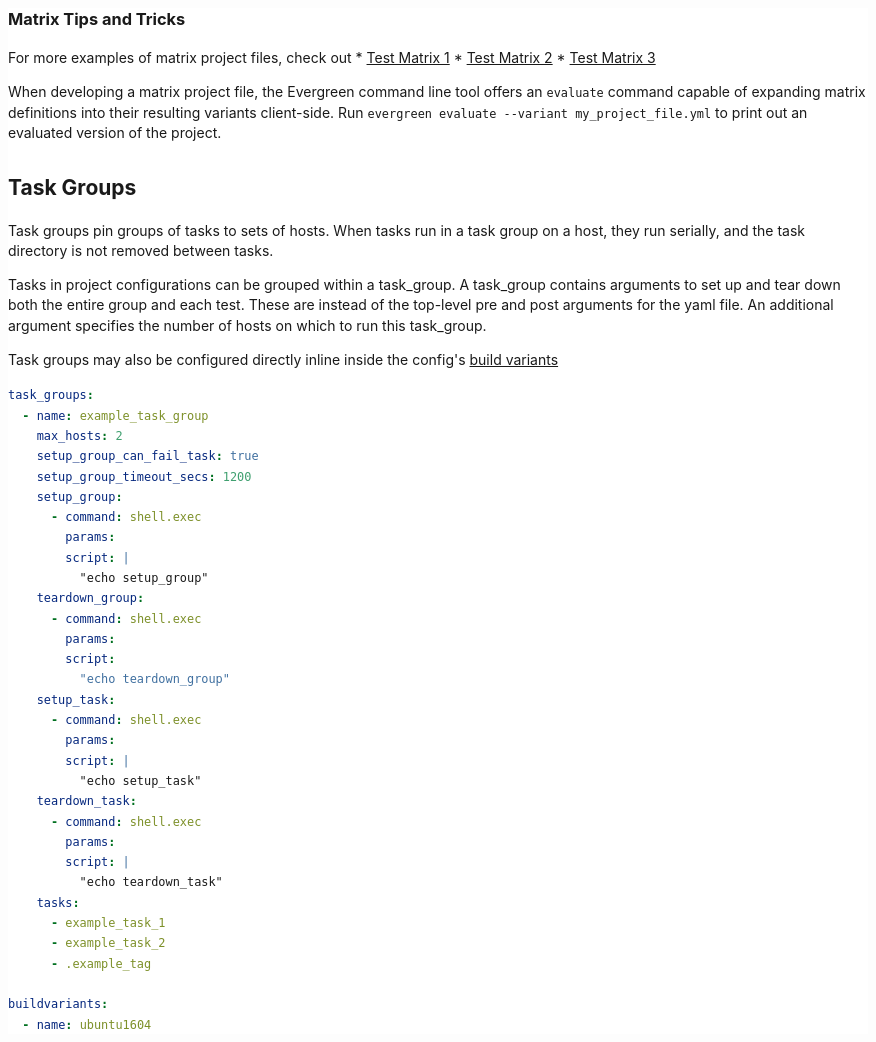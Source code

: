 ### Matrix Tips and Tricks

For more examples of matrix project files, check out \* [Test Matrix
1](https://github.com/evergreen-ci/evergreen/blob/master/model/testdata/matrix_simple.yml)
\* [Test Matrix
2](https://github.com/evergreen-ci/evergreen/blob/master/model/testdata/matrix_python.yml)
\* [Test Matrix
3](https://github.com/evergreen-ci/evergreen/blob/master/model/testdata/matrix_deps.yml)

When developing a matrix project file, the Evergreen command line tool
offers an `evaluate` command capable of expanding matrix definitions
into their resulting variants client-side. Run
`evergreen evaluate --variant my_project_file.yml` to print out an
evaluated version of the project.

## Task Groups

Task groups pin groups of tasks to sets of hosts. When tasks run in a
task group on a host, they run serially, and the task directory is not
removed between tasks.

Tasks in project configurations can be grouped within a task_group. A
task_group contains arguments to set up and tear down both the entire
group and each test. These are instead of the top-level pre and post
arguments for the yaml file. An additional argument specifies the number
of hosts on which to run this task_group.

Task groups may also be configured directly inline inside the config\'s
[build
variants](https://github.com/evergreen-ci/evergreen/wiki/Project-Configuration-Files#build-variants)

``` yaml
task_groups:
  - name: example_task_group
    max_hosts: 2
    setup_group_can_fail_task: true
    setup_group_timeout_secs: 1200
    setup_group:
      - command: shell.exec
        params:
        script: |
          "echo setup_group"
    teardown_group:
      - command: shell.exec
        params:
        script:
          "echo teardown_group"
    setup_task:
      - command: shell.exec
        params:
        script: |
          "echo setup_task"
    teardown_task:
      - command: shell.exec
        params:
        script: |
          "echo teardown_task"
    tasks:
      - example_task_1
      - example_task_2
      - .example_tag

buildvariants:
  - name: ubuntu1604
```
